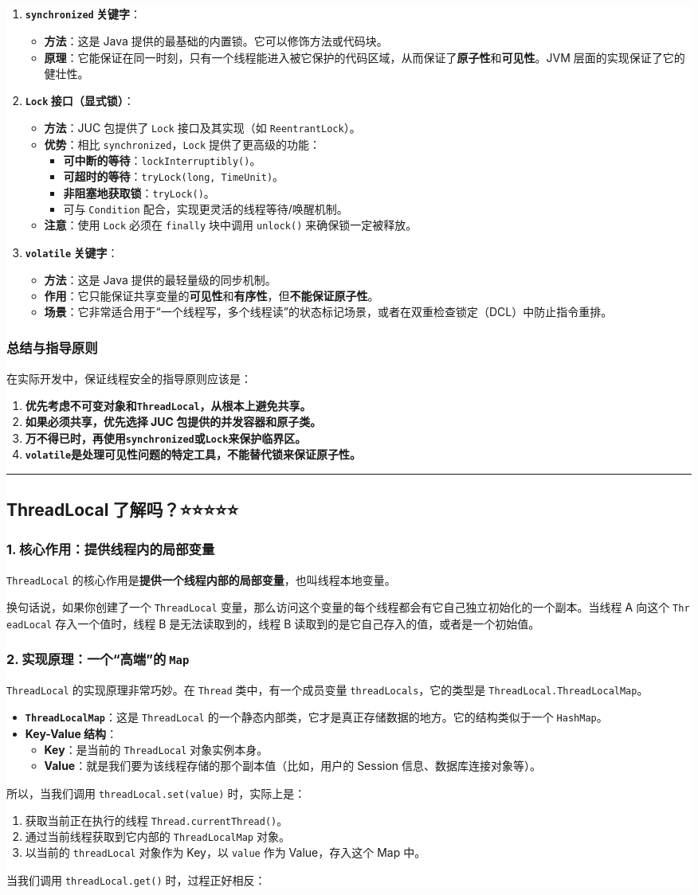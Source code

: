 1.  **`synchronized` 关键字**：

    - **方法**：这是 Java 提供的最基础的内置锁。它可以修饰方法或代码块。
    - **原理**：它能保证在同一时刻，只有一个线程能进入被它保护的代码区域，从而保证了**原子性**和**可见性**。JVM 层面的实现保证了它的健壮性。

2.  **`Lock` 接口（显式锁）**：

    - **方法**：JUC 包提供了 `Lock` 接口及其实现（如 `ReentrantLock`）。
    - **优势**：相比 `synchronized`，`Lock` 提供了更高级的功能：
      - **可中断的等待**：`lockInterruptibly()`。
      - **可超时的等待**：`tryLock(long, TimeUnit)`。
      - **非阻塞地获取锁**：`tryLock()`。
      - 可与 `Condition` 配合，实现更灵活的线程等待/唤醒机制。
    - **注意**：使用 `Lock` 必须在 `finally` 块中调用 `unlock()` 来确保锁一定被释放。

3.  **`volatile` 关键字**：
    - **方法**：这是 Java 提供的最轻量级的同步机制。
    - **作用**：它只能保证共享变量的**可见性**和**有序性**，但**不能保证原子性**。
    - **场景**：它非常适合用于“一个线程写，多个线程读”的状态标记场景，或者在双重检查锁定（DCL）中防止指令重排。

### 总结与指导原则

在实际开发中，保证线程安全的指导原则应该是：

1.  **优先考虑不可变对象和`ThreadLocal`，从根本上避免共享。**
2.  **如果必须共享，优先选择 JUC 包提供的并发容器和原子类。**
3.  **万不得已时，再使用`synchronized`或`Lock`来保护临界区。**
4.  **`volatile`是处理可见性问题的特定工具，不能替代锁来保证原子性。**

---

## ThreadLocal 了解吗？⭐⭐⭐⭐⭐

### 1. 核心作用：提供线程内的局部变量

`ThreadLocal` 的核心作用是**提供一个线程内部的局部变量**，也叫线程本地变量。

换句话说，如果你创建了一个 `ThreadLocal` 变量，那么访问这个变量的每个线程都会有它自己独立初始化的一个副本。当线程 A 向这个 `ThreadLocal` 存入一个值时，线程 B 是无法读取到的，线程 B 读取到的是它自己存入的值，或者是一个初始值。

### 2. 实现原理：一个“高端”的 `Map`

`ThreadLocal` 的实现原理非常巧妙。在 `Thread` 类中，有一个成员变量 `threadLocals`，它的类型是 `ThreadLocal.ThreadLocalMap`。

- **`ThreadLocalMap`**：这是 `ThreadLocal` 的一个静态内部类，它才是真正存储数据的地方。它的结构类似于一个 `HashMap`。
- **Key-Value 结构**：
  - **Key**：是当前的 `ThreadLocal` 对象实例本身。
  - **Value**：就是我们要为该线程存储的那个副本值（比如，用户的 Session 信息、数据库连接对象等）。

所以，当我们调用 `threadLocal.set(value)` 时，实际上是：

1.  获取当前正在执行的线程 `Thread.currentThread()`。
2.  通过当前线程获取到它内部的 `ThreadLocalMap` 对象。
3.  以当前的 `threadLocal` 对象作为 Key，以 `value` 作为 Value，存入这个 Map 中。

当我们调用 `threadLocal.get()` 时，过程正好相反：
